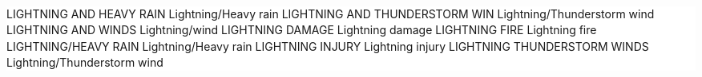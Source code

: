 </tr>
<tr>
<td>
LIGHTNING AND HEAVY RAIN
</td>
<td>
Lightning/Heavy rain
</td>
</tr>
<tr>
<td>
LIGHTNING AND THUNDERSTORM WIN
</td>
<td>
Lightning/Thunderstorm wind
</td>
</tr>
<tr>
<td>
LIGHTNING AND WINDS
</td>
<td>
Lightning/wind
</td>
</tr>
<tr>
<td>
LIGHTNING DAMAGE
</td>
<td>
Lightning damage
</td>
</tr>
<tr>
<td>
LIGHTNING FIRE
</td>
<td>
Lightning fire
</td>
</tr>
<tr>
<td>
LIGHTNING/HEAVY RAIN
</td>
<td>
Lightning/Heavy rain
</td>
</tr>
<tr>
<td>
LIGHTNING INJURY
</td>
<td>
Lightning injury
</td>
</tr>
<tr>
<td>
LIGHTNING THUNDERSTORM WINDS
</td>
<td>
Lightning/Thunderstorm wind
</td>